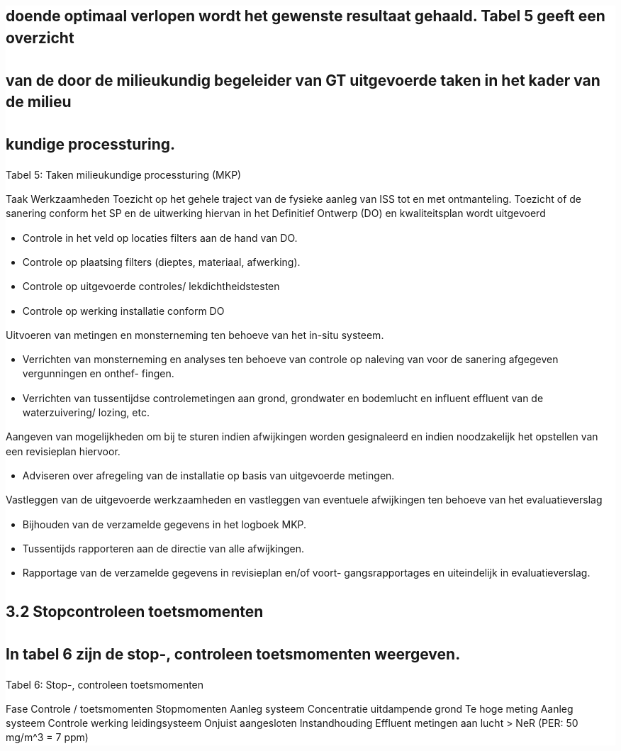 ## doende optimaal verlopen wordt het gewenste resultaat gehaald. Tabel 5 geeft een overzicht 

## van de door de milieukundig begeleider van GT uitgevoerde taken in het kader van de milieu

## kundige processturing. 

 Tabel 5: Taken milieukundige processturing (MKP) 

 Taak Werkzaamheden Toezicht op het gehele traject van de fysieke aanleg van ISS tot en met ontmanteling. Toezicht of de sanering conform het SP en de uitwerking hiervan in het Definitief Ontwerp (DO) en kwaliteitsplan wordt uitgevoerd 

- Controle in het veld op locaties filters aan de hand van DO. 

- Controle op plaatsing filters (dieptes, materiaal, afwerking). 

- Controle op uitgevoerde controles/ lekdichtheidstesten 

- Controle op werking installatie conform DO 

 Uitvoeren van metingen en monsterneming ten behoeve van het in-situ systeem. 

- Verrichten van monsterneming en analyses ten behoeve van controle     op naleving van voor de sanering afgegeven vergunningen en onthef-     fingen. 

- Verrichten van tussentijdse controlemetingen aan grond, grondwater     en bodemlucht en influent effluent van de waterzuivering/ lozing, etc. 

 Aangeven van mogelijkheden om bij te sturen indien afwijkingen worden gesignaleerd en indien noodzakelijk het opstellen van een revisieplan hiervoor. 

- Adviseren over afregeling van de installatie op basis van uitgevoerde     metingen. 

 Vastleggen van de uitgevoerde werkzaamheden en vastleggen van eventuele afwijkingen ten behoeve van het evaluatieverslag 

- Bijhouden van de verzamelde gegevens in het logboek MKP. 

- Tussentijds rapporteren aan de directie van alle afwijkingen. 

- Rapportage van de verzamelde gegevens in revisieplan en/of voort-     gangsrapportages en uiteindelijk in evaluatieverslag. 

## 3.2 Stopcontroleen toetsmomenten 

## In tabel 6 zijn de stop-, controleen toetsmomenten weergeven. 

 Tabel 6: Stop-, controleen toetsmomenten 

 Fase Controle / toetsmomenten Stopmomenten Aanleg systeem Concentratie uitdampende grond Te hoge meting Aanleg systeem Controle werking leidingsysteem Onjuist aangesloten Instandhouding Effluent metingen aan lucht > NeR (PER: 50 mg/m^3 = 7 ppm) 
